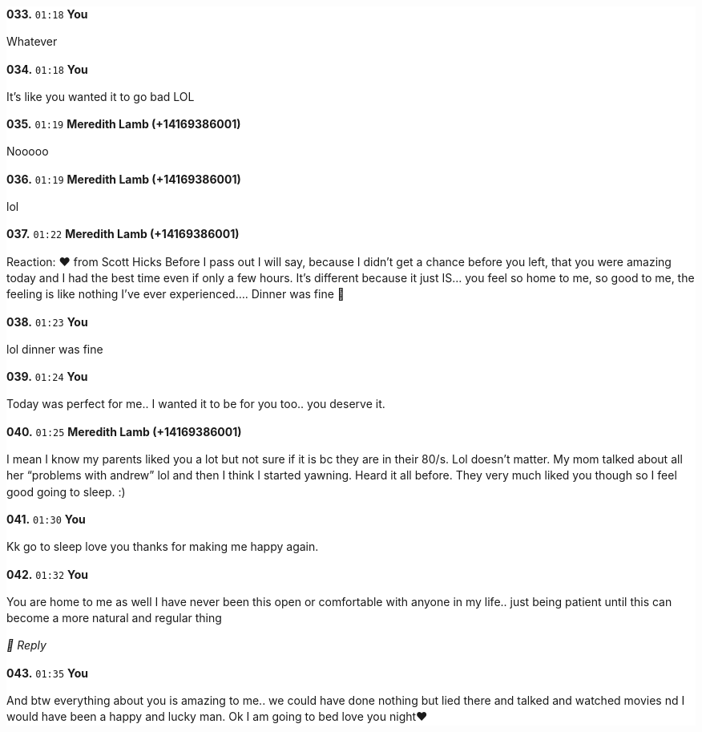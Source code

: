 **033.** `01:18` **You**

Whatever


**034.** `01:18` **You**

It’s like you wanted it to go bad LOL


**035.** `01:19` **Meredith Lamb (+14169386001)**

Nooooo


**036.** `01:19` **Meredith Lamb (+14169386001)**

lol


**037.** `01:22` **Meredith Lamb (+14169386001)**

Reaction: ❤️ from Scott Hicks
Before I pass out I will say, because I didn’t get a chance before you left, that you were amazing today and I had the best time even if only a few hours\.  It’s different because it just IS… you feel so home to me, so good to me, the feeling is like nothing I’ve ever experienced…\.
Dinner was fine 🙂


**038.** `01:23` **You**

lol dinner was fine


**039.** `01:24` **You**

Today was perfect for me\.\. I wanted it to be for you too\.\. you deserve it\.


**040.** `01:25` **Meredith Lamb (+14169386001)**

I mean I know my parents liked you a lot but not sure if it is bc they are in their 80/s\. Lol doesn’t matter\. My mom talked about all her “problems with andrew” lol and then I think I started yawning\. Heard it all before\. They very much liked you though so I feel good going to sleep\. :\)


**041.** `01:30` **You**

Kk go to sleep love you thanks for making me happy again\.


**042.** `01:32` **You**

>
>
>
You are home to me as well I have never been this open or comfortable with anyone in my life\.\. just being patient until this can become a more natural and regular thing

*💬 Reply*

**043.** `01:35` **You**

>
And btw everything about you is amazing to me\.\. we could have done nothing but lied there and talked and watched movies nd I would have been a happy and lucky man\.  Ok I am going to bed love you night❤️
